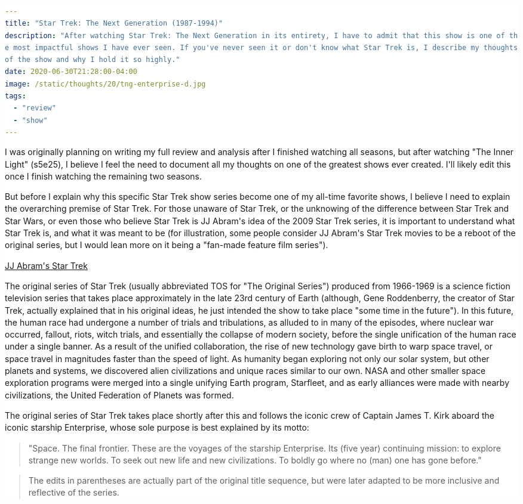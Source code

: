 ```yaml
---
title: "Star Trek: The Next Generation (1987-1994)"
description: "After watching Star Trek: The Next Generation in its entirety, I have to admit that this show is one of the most impactful shows I have ever seen. If you've never seen it or don't know what Star Trek is, I describe my thoughts of the show and why I hold it so highly."
date: 2020-06-30T21:28:00-04:00
image: /static/thoughts/20/tng-enterprise-d.jpg
tags:
  - "review"
  - "show"
---
```


I was originally planning on writing my full review and analysis after I finished watching all seasons, but after watching "The Inner Light" (s5e25), I believe I feel the need to document all my thoughts on one of the greatest shows ever created. I'll likely edit this once I finish watching the remaining two seasons.

But before I explain why this specific Star Trek show series become one of my all-time favorite shows, I believe I need to explain the overarching premise of Star Trek. For those unaware of Star Trek, or the unknowing of the difference between Star Trek and Star Wars, or even those who believe Star Trek is JJ Abram's idea of the 2009 Star Trek series, it is important to understand what Star Trek is, and what it was meant to be (for illustration, some people consider JJ Abram's Star Trek movies to be a reboot of the original series, but I would lean more on it being a "fan-made feature film series").

[JJ Abram's Star Trek](https://en.wikipedia.org/wiki/List_of_Star_Trek_films_and_television_series#The_Kelvin_Timeline)

The original series of Star Trek (usually abbreviated TOS for "The Original Series") produced from 1966-1969 is a science fiction television series that takes place approximately in the late 23rd century of Earth (although, Gene Roddenberry, the creator of Star Trek, actually explained that in his original ideas, he just intended the show to take place "some time in the future"). In this future, the human race had undergone a number of trials and tribulations, as alluded to in many of the episodes, where nuclear war occurred, fallout, riots, witch trials, and essentially the collapse of modern society, before the single unification of the human race under a single banner. As a result of the unified collaboration, the rise of new technology gave birth to warp space travel, or space travel in magnitudes faster than the speed of light. As humanity began exploring not only our solar system, but other planets and systems, we discovered alien civilizations and unique races similar to our own. NASA and other smaller space exploration programs were merged into a single unifying Earth program, Starfleet, and as early alliances were made with nearby civilizations, the United Federation of Planets was formed.

The original series of Star Trek takes place shortly after this and follows the iconic crew of Captain James T. Kirk aboard the iconic starship Enterprise, whose sole purpose is best explained by its motto:

> "Space. The final frontier. These are the voyages of the starship Enterprise. Its (five year) continuing mission: to explore strange new worlds. To seek out new life and new civilizations. To boldly go where no (man) one has gone before."

> The edits in parentheses are actually part of the original title sequence, but were later adapted to be more inclusive and reflective of the series.
